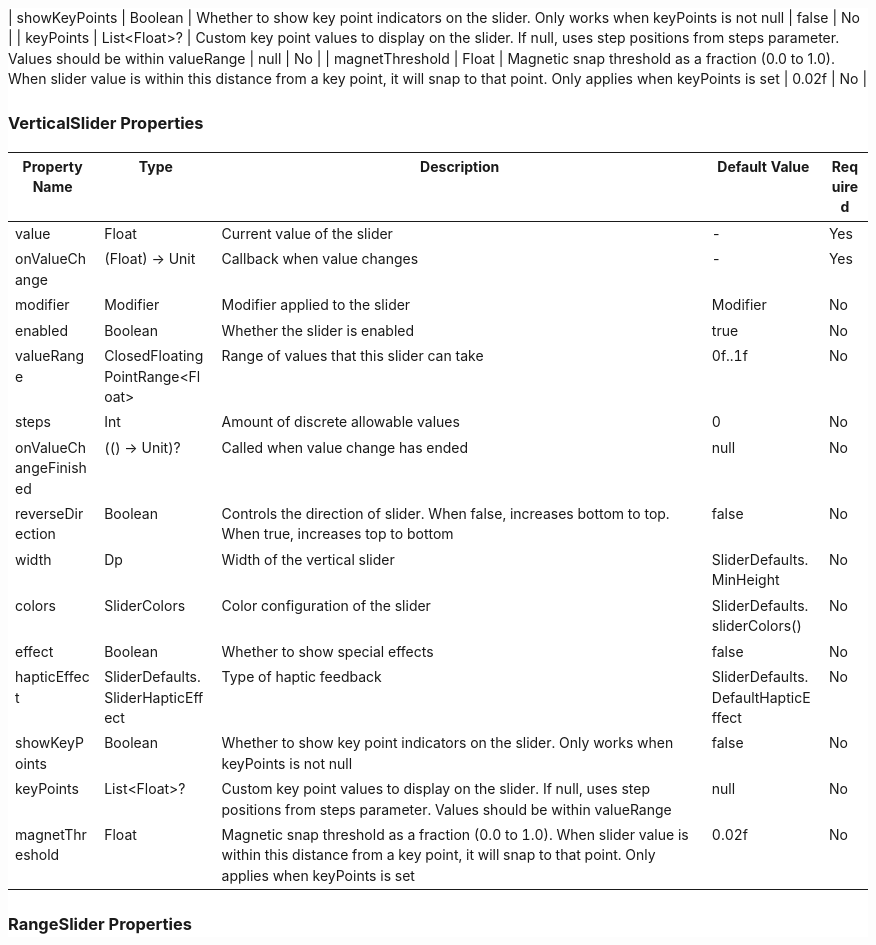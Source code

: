| showKeyPoints         | Boolean                           | Whether to show key point indicators on the slider. Only works when keyPoints is not null                                                                                      | false                              | No       |
| keyPoints             | List\<Float\>?                    | Custom key point values to display on the slider. If null, uses step positions from steps parameter. Values should be within valueRange                                        | null                               | No       |
| magnetThreshold       | Float                             | Magnetic snap threshold as a fraction (0.0 to 1.0). When slider value is within this distance from a key point, it will snap to that point. Only applies when keyPoints is set | 0.02f                              | No       |

### VerticalSlider Properties

| Property Name         | Type                              | Description                                                                                                                                                                    | Default Value                      | Required |
| --------------------- | --------------------------------- | ------------------------------------------------------------------------------------------------------------------------------------------------------------------------------ | ---------------------------------- | -------- |
| value                 | Float                             | Current value of the slider                                                                                                                                                    | -                                  | Yes      |
| onValueChange         | (Float) -> Unit                   | Callback when value changes                                                                                                                                                    | -                                  | Yes      |
| modifier              | Modifier                          | Modifier applied to the slider                                                                                                                                                 | Modifier                           | No       |
| enabled               | Boolean                           | Whether the slider is enabled                                                                                                                                                  | true                               | No       |
| valueRange            | ClosedFloatingPointRange\<Float\> | Range of values that this slider can take                                                                                                                                      | 0f..1f                             | No       |
| steps                 | Int                               | Amount of discrete allowable values                                                                                                                                            | 0                                  | No       |
| onValueChangeFinished | (() -> Unit)?                     | Called when value change has ended                                                                                                                                             | null                               | No       |
| reverseDirection      | Boolean                           | Controls the direction of slider. When false, increases bottom to top. When true, increases top to bottom                                                                      | false                              | No       |
| width                 | Dp                                | Width of the vertical slider                                                                                                                                                   | SliderDefaults.MinHeight           | No       |
| colors                | SliderColors                      | Color configuration of the slider                                                                                                                                              | SliderDefaults.sliderColors()      | No       |
| effect                | Boolean                           | Whether to show special effects                                                                                                                                                | false                              | No       |
| hapticEffect          | SliderDefaults.SliderHapticEffect | Type of haptic feedback                                                                                                                                                        | SliderDefaults.DefaultHapticEffect | No       |
| showKeyPoints         | Boolean                           | Whether to show key point indicators on the slider. Only works when keyPoints is not null                                                                                      | false                              | No       |
| keyPoints             | List\<Float\>?                    | Custom key point values to display on the slider. If null, uses step positions from steps parameter. Values should be within valueRange                                        | null                               | No       |
| magnetThreshold       | Float                             | Magnetic snap threshold as a fraction (0.0 to 1.0). When slider value is within this distance from a key point, it will snap to that point. Only applies when keyPoints is set | 0.02f                              | No       |

### RangeSlider Properties
